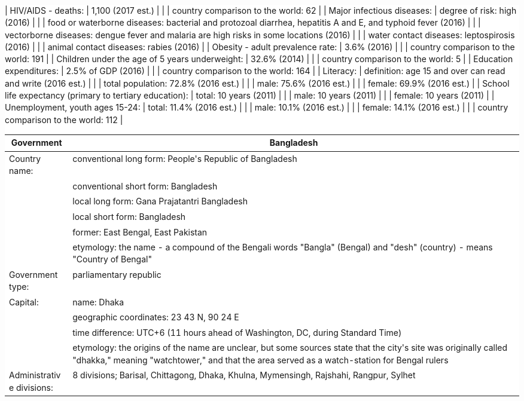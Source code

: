 | HIV/AIDS - deaths: | 1,100 (2017 est.) |
| | country comparison to the world: 62 |
| Major infectious diseases: | degree of risk: high (2016) |
| | food or waterborne diseases: bacterial and protozoal diarrhea, hepatitis A and E, and typhoid fever (2016) |
| | vectorborne diseases: dengue fever and malaria are high risks in some locations (2016) |
| | water contact diseases: leptospirosis (2016) |
| | animal contact diseases: rabies (2016) |
| Obesity - adult prevalence rate: | 3.6% (2016) |
| | country comparison to the world: 191 |
| Children under the age of 5 years underweight: | 32.6% (2014) |
| | country comparison to the world: 5 |
| Education expenditures: | 2.5% of GDP (2016) |
| | country comparison to the world: 164 |
| Literacy: | definition: age 15 and over can read and write (2016 est.) |
| | total population: 72.8% (2016 est.) |
| | male: 75.6% (2016 est.) |
| | female: 69.9% (2016 est.) |
| School life expectancy (primary to tertiary education): | total: 10 years (2011) |
| | male: 10 years (2011) |
| | female: 10 years (2011) |
| Unemployment, youth ages 15-24: | total: 11.4% (2016 est.) |
| | male: 10.1% (2016 est.) |
| | female: 14.1% (2016 est.) |
| | country comparison to the world: 112 |

| Government | Bangladesh |
| --- | --- |
| Country name: | conventional long form: People's Republic of Bangladesh |
| | conventional short form: Bangladesh |
| | local long form: Gana Prajatantri Bangladesh |
| | local short form: Bangladesh |
| | former: East Bengal, East Pakistan |
| | etymology: the name - a compound of the Bengali words "Bangla" (Bengal) and "desh" (country) - means "Country of Bengal" |
| Government type: | parliamentary republic |
| Capital: | name: Dhaka |
| | geographic coordinates: 23 43 N, 90 24 E |
| | time difference: UTC+6 (11 hours ahead of Washington, DC, during Standard Time) |
| | etymology: the origins of the name are unclear, but some sources state that the city's site was originally called "dhakka," meaning "watchtower," and that the area served as a watch-station for Bengal rulers |
| Administrative divisions: | 8 divisions; Barisal, Chittagong, Dhaka, Khulna, Mymensingh, Rajshahi, Rangpur, Sylhet |